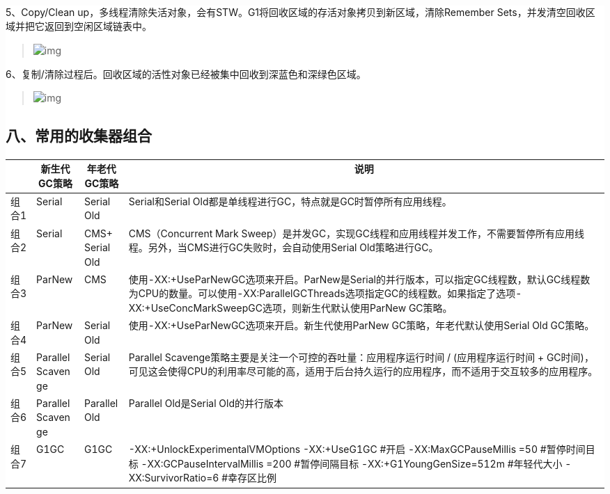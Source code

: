 5、Copy/Clean up，多线程清除失活对象，会有STW。G1将回收区域的存活对象拷贝到新区域，清除Remember Sets，并发清空回收区域并把它返回到空闲区域链表中。

> ![img](https://images2018.cnblogs.com/blog/1228818/201804/1228818-20180430160158306-1501053707.png)
>
>  

6、复制/清除过程后。回收区域的活性对象已经被集中回收到深蓝色和深绿色区域。

> ![img](https://images2018.cnblogs.com/blog/1228818/201804/1228818-20180430160215565-69737884.png)
>
>  



## 八、常用的收集器组合 

|       | 新生代GC策略      | 年老代GC策略   | 说明                                                         |
| ----- | ----------------- | -------------- | ------------------------------------------------------------ |
| 组合1 | Serial            | Serial Old     | Serial和Serial Old都是单线程进行GC，特点就是GC时暂停所有应用线程。 |
| 组合2 | Serial            | CMS+Serial Old | CMS（Concurrent Mark Sweep）是并发GC，实现GC线程和应用线程并发工作，不需要暂停所有应用线程。另外，当CMS进行GC失败时，会自动使用Serial Old策略进行GC。 |
| 组合3 | ParNew            | CMS            | 使用-XX:+UseParNewGC选项来开启。ParNew是Serial的并行版本，可以指定GC线程数，默认GC线程数为CPU的数量。可以使用-XX:ParallelGCThreads选项指定GC的线程数。如果指定了选项-XX:+UseConcMarkSweepGC选项，则新生代默认使用ParNew GC策略。 |
| 组合4 | ParNew            | Serial Old     | 使用-XX:+UseParNewGC选项来开启。新生代使用ParNew GC策略，年老代默认使用Serial Old GC策略。 |
| 组合5 | Parallel Scavenge | Serial Old     | Parallel Scavenge策略主要是关注一个可控的吞吐量：应用程序运行时间 / (应用程序运行时间 + GC时间)，可见这会使得CPU的利用率尽可能的高，适用于后台持久运行的应用程序，而不适用于交互较多的应用程序。 |
| 组合6 | Parallel Scavenge | Parallel Old   | Parallel Old是Serial Old的并行版本                           |
| 组合7 | G1GC              | G1GC           | -XX:+UnlockExperimentalVMOptions -XX:+UseG1GC    #开启 -XX:MaxGCPauseMillis =50         #暂停时间目标 -XX:GCPauseIntervalMillis =200     #暂停间隔目标 -XX:+G1YoungGenSize=512m      #年轻代大小 -XX:SurvivorRatio=6              #幸存区比例 |